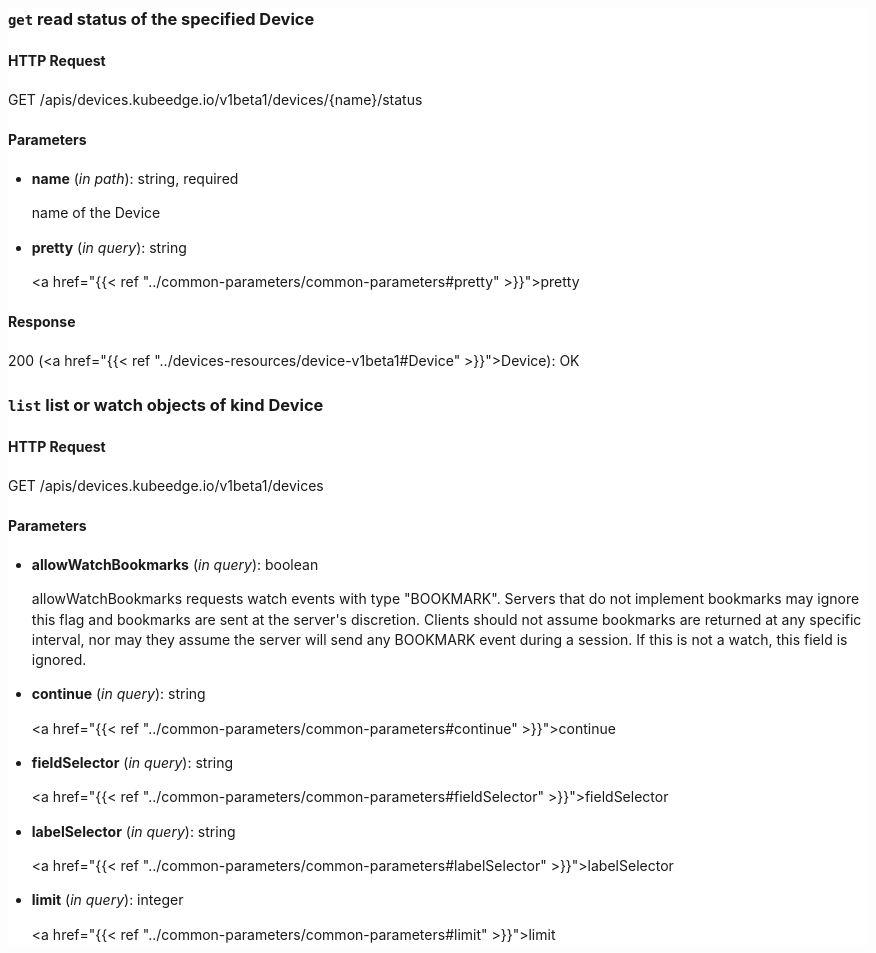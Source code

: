 
### `get` read status of the specified Device

#### HTTP Request

GET /apis/devices.kubeedge.io/v1beta1/devices/{name}/status

#### Parameters


- **name** (*in path*): string, required

  name of the Device


- **pretty** (*in query*): string

  <a href="{{< ref "../common-parameters/common-parameters#pretty" >}}">pretty</a>



#### Response


200 (<a href="{{< ref "../devices-resources/device-v1beta1#Device" >}}">Device</a>): OK


### `list` list or watch objects of kind Device

#### HTTP Request

GET /apis/devices.kubeedge.io/v1beta1/devices

#### Parameters


- **allowWatchBookmarks** (*in query*): boolean

  allowWatchBookmarks requests watch events with type "BOOKMARK". Servers that do not implement bookmarks may ignore this flag and bookmarks are sent at the server's discretion. Clients should not assume bookmarks are returned at any specific interval, nor may they assume the server will send any BOOKMARK event during a session. If this is not a watch, this field is ignored.


- **continue** (*in query*): string

  <a href="{{< ref "../common-parameters/common-parameters#continue" >}}">continue</a>


- **fieldSelector** (*in query*): string

  <a href="{{< ref "../common-parameters/common-parameters#fieldSelector" >}}">fieldSelector</a>


- **labelSelector** (*in query*): string

  <a href="{{< ref "../common-parameters/common-parameters#labelSelector" >}}">labelSelector</a>


- **limit** (*in query*): integer

  <a href="{{< ref "../common-parameters/common-parameters#limit" >}}">limit</a>

